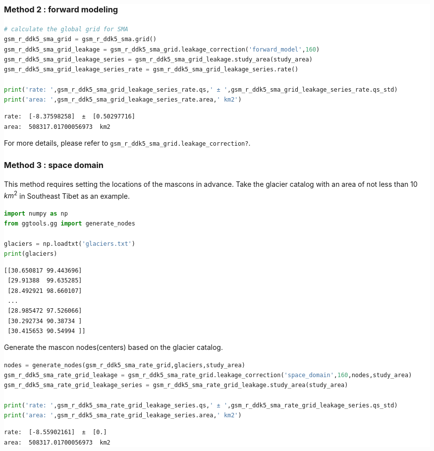 ### Method 2 : forward modeling


```python
# calculate the global grid for SMA
gsm_r_ddk5_sma_grid = gsm_r_ddk5_sma.grid()
gsm_r_ddk5_sma_grid_leakage = gsm_r_ddk5_sma_grid.leakage_correction('forward_model',160)
gsm_r_ddk5_sma_grid_leakage_series = gsm_r_ddk5_sma_grid_leakage.study_area(study_area)
gsm_r_ddk5_sma_grid_leakage_series_rate = gsm_r_ddk5_sma_grid_leakage_series.rate()

print('rate: ',gsm_r_ddk5_sma_grid_leakage_series_rate.qs,' ± ',gsm_r_ddk5_sma_grid_leakage_series_rate.qs_std)
print('area: ',gsm_r_ddk5_sma_grid_leakage_series_rate.area,' km2')
```

    rate:  [-8.37598258]  ±  [0.50297716]
    area:  508317.01700056973  km2


For more details, please refer to `gsm_r_ddk5_sma_grid.leakage_correction?`.

### Method 3 : space domain

This method requires setting the locations of the mascons in advance. Take the glacier catalog with an area of not less than 10 $km^2$ in Southeast Tibet as an example.


```python
import numpy as np
from ggtools.gg import generate_nodes

glaciers = np.loadtxt('glaciers.txt')
print(glaciers)
```

    [[30.650817 99.443696]
     [29.91388  99.635285]
     [28.492921 98.660107]
     ...
     [28.985472 97.526066]
     [30.292734 90.38734 ]
     [30.415653 90.54994 ]]

Generate the mascon nodes(centers) based on the glacier catalog.

```python
nodes = generate_nodes(gsm_r_ddk5_sma_rate_grid,glaciers,study_area)
gsm_r_ddk5_sma_rate_grid_leakage = gsm_r_ddk5_sma_rate_grid.leakage_correction('space_domain',160,nodes,study_area)
gsm_r_ddk5_sma_rate_grid_leakage_series = gsm_r_ddk5_sma_rate_grid_leakage.study_area(study_area)

print('rate: ',gsm_r_ddk5_sma_rate_grid_leakage_series.qs,' ± ',gsm_r_ddk5_sma_rate_grid_leakage_series.qs_std)
print('area: ',gsm_r_ddk5_sma_rate_grid_leakage_series.area,' km2')
```

    rate:  [-8.55902161]  ±  [0.]
    area:  508317.01700056973  km2
